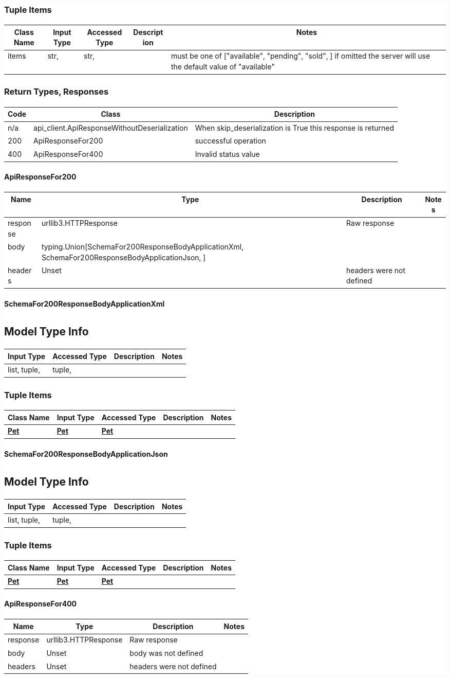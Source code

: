### Tuple Items
Class Name | Input Type | Accessed Type | Description | Notes
------------- | ------------- | ------------- | ------------- | -------------
items | str,  | str,  |  | must be one of ["available", "pending", "sold", ] if omitted the server will use the default value of "available"

### Return Types, Responses

Code | Class | Description
------------- | ------------- | -------------
n/a | api_client.ApiResponseWithoutDeserialization | When skip_deserialization is True this response is returned
200 | ApiResponseFor200 | successful operation
400 | ApiResponseFor400 | Invalid status value

#### ApiResponseFor200
Name | Type | Description  | Notes
------------- | ------------- | ------------- | -------------
response | urllib3.HTTPResponse | Raw response |
body | typing.Union[SchemaFor200ResponseBodyApplicationXml, SchemaFor200ResponseBodyApplicationJson, ] |  |
headers | Unset | headers were not defined |

#### SchemaFor200ResponseBodyApplicationXml

## Model Type Info
Input Type | Accessed Type | Description | Notes
------------ | ------------- | ------------- | -------------
list, tuple,  | tuple,  |  | 

### Tuple Items
Class Name | Input Type | Accessed Type | Description | Notes
------------- | ------------- | ------------- | ------------- | -------------
[**Pet**](Pet.md) | [**Pet**](Pet.md) | [**Pet**](Pet.md) |  | 

#### SchemaFor200ResponseBodyApplicationJson

## Model Type Info
Input Type | Accessed Type | Description | Notes
------------ | ------------- | ------------- | -------------
list, tuple,  | tuple,  |  | 

### Tuple Items
Class Name | Input Type | Accessed Type | Description | Notes
------------- | ------------- | ------------- | ------------- | -------------
[**Pet**](Pet.md) | [**Pet**](Pet.md) | [**Pet**](Pet.md) |  | 

#### ApiResponseFor400
Name | Type | Description  | Notes
------------- | ------------- | ------------- | -------------
response | urllib3.HTTPResponse | Raw response |
body | Unset | body was not defined |
headers | Unset | headers were not defined |
